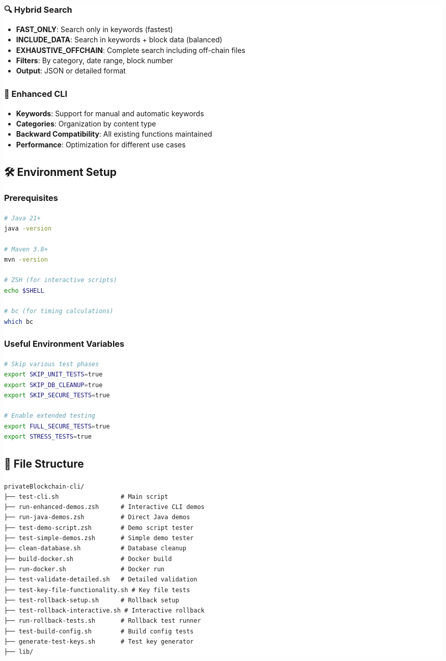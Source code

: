 ### 🔍 Hybrid Search
- **FAST_ONLY**: Search only in keywords (fastest)
- **INCLUDE_DATA**: Search in keywords + block data (balanced)
- **EXHAUSTIVE_OFFCHAIN**: Complete search including off-chain files
- **Filters**: By category, date range, block number
- **Output**: JSON or detailed format

### 🚀 Enhanced CLI
- **Keywords**: Support for manual and automatic keywords
- **Categories**: Organization by content type
- **Backward Compatibility**: All existing functions maintained
- **Performance**: Optimization for different use cases

## 🛠️ Environment Setup

### Prerequisites
```bash
# Java 21+
java -version

# Maven 3.8+
mvn -version

# ZSH (for interactive scripts)
echo $SHELL

# bc (for timing calculations)
which bc
```

### Useful Environment Variables
```bash
# Skip various test phases
export SKIP_UNIT_TESTS=true
export SKIP_DB_CLEANUP=true
export SKIP_SECURE_TESTS=true

# Enable extended testing
export FULL_SECURE_TESTS=true
export STRESS_TESTS=true
```

## 📁 File Structure

```
privateBlockchain-cli/
├── test-cli.sh                 # Main script
├── run-enhanced-demos.zsh      # Interactive CLI demos
├── run-java-demos.zsh          # Direct Java demos
├── test-demo-script.zsh        # Demo script tester
├── test-simple-demos.zsh       # Simple demo tester
├── clean-database.sh           # Database cleanup
├── build-docker.sh             # Docker build
├── run-docker.sh               # Docker run
├── test-validate-detailed.sh   # Detailed validation
├── test-key-file-functionality.sh # Key file tests
├── test-rollback-setup.sh      # Rollback setup
├── test-rollback-interactive.sh # Interactive rollback
├── run-rollback-tests.sh       # Rollback test runner
├── test-build-config.sh        # Build config tests
├── generate-test-keys.sh       # Test key generator
├── lib/
```